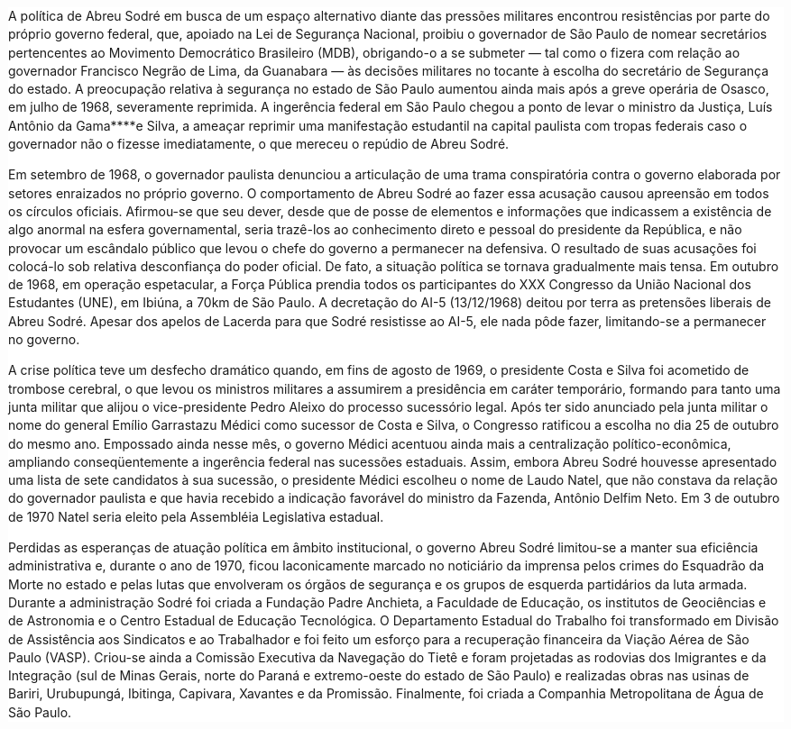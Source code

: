 A política de Abreu Sodré em busca de um espaço alternativo diante das
pressões militares encontrou resistências por parte do próprio governo
federal, que, apoiado na Lei de Segurança Nacional, proibiu o governador
de São Paulo de nomear secretários pertencentes ao Movimento Democrático
Brasileiro (MDB), obrigando-o a se submeter — tal como o fizera com
relação ao governador Francisco Negrão de Lima, da Guanabara — às
decisões militares no tocante à escolha do secretário de Segurança do
estado. A preocupação relativa à segurança no estado de São Paulo
aumentou ainda mais após a greve operária de Osasco, em julho de 1968,
severamente reprimida. A ingerência federal em São Paulo chegou a ponto
de levar o ministro da Justiça, Luís Antônio da Gama****e Silva, a
ameaçar reprimir uma manifestação estudantil na capital paulista com
tropas federais caso o governador não o fizesse imediatamente, o que
mereceu o repúdio de Abreu Sodré.

Em setembro de 1968, o governador paulista denunciou a articulação de
uma trama conspiratória contra o governo elaborada por setores
enraizados no próprio governo. O comportamento de Abreu Sodré ao fazer
essa acusação causou apreensão em todos os círculos oficiais. Afirmou-se
que seu dever, desde que de posse de elementos e informações que
indicassem a existência de algo anormal na esfera governamental, seria
trazê-los ao conhecimento direto e pessoal do presidente da República, e
não provocar um escândalo público que levou o chefe do governo a
permanecer na defensiva. O resultado de suas acusações foi colocá-lo sob
relativa desconfiança do poder oficial. De fato, a situação política se
tornava gradualmente mais tensa. Em outubro de 1968, em operação
espetacular, a Força Pública prendia todos os participantes do XXX
Congresso da União Nacional dos Estudantes (UNE), em Ibiúna, a 70km de
São Paulo. A decretação do AI-5 (13/12/1968) deitou por terra as
pretensões liberais de Abreu Sodré. Apesar dos apelos de Lacerda para
que Sodré resistisse ao AI-5, ele nada pôde fazer, limitando-se a
permanecer no governo.

A crise política teve um desfecho dramático quando, em fins de agosto de
1969, o presidente Costa e Silva foi acometido de trombose cerebral, o
que levou os ministros militares a assumirem a presidência em caráter
temporário, formando para tanto uma junta militar que alijou o
vice-presidente Pedro Aleixo do processo sucessório legal. Após ter sido
anunciado pela junta militar o nome do general Emílio Garrastazu Médici
como sucessor de Costa e Silva, o Congresso ratificou a escolha no dia
25 de outubro do mesmo ano. Empossado ainda nesse mês, o governo Médici
acentuou ainda mais a centralização político-econômica, ampliando
conseqüentemente a ingerência federal nas sucessões estaduais. Assim,
embora Abreu Sodré houvesse apresentado uma lista de sete candidatos à
sua sucessão, o presidente Médici escolheu o nome de Laudo Natel, que
não constava da relação do governador paulista e que havia recebido a
indicação favorável do ministro da Fazenda, Antônio Delfim Neto. Em 3 de
outubro de 1970 Natel seria eleito pela Assembléia Legislativa estadual.

Perdidas as esperanças de atuação política em âmbito institucional, o
governo Abreu Sodré limitou-se a manter sua eficiência administrativa e,
durante o ano de 1970, ficou laconicamente marcado no noticiário da
imprensa pelos crimes do Esquadrão da Morte no estado e pelas lutas que
envolveram os órgãos de segurança e os grupos de esquerda partidários da
luta armada. Durante a administração Sodré foi criada a Fundação Padre
Anchieta, a Faculdade de Educação, os institutos de Geociências e de
Astronomia e o Centro Estadual de Educação Tecnológica. O Departamento
Estadual do Trabalho foi transformado em Divisão de Assistência aos
Sindicatos e ao Trabalhador e foi feito um esforço para a recuperação
financeira da Viação Aérea de São Paulo (VASP). Criou-se ainda a
Comissão Executiva da Navegação do Tietê e foram projetadas as rodovias
dos Imigrantes e da Integração (sul de Minas Gerais, norte do Paraná e
extremo-oeste do estado de São Paulo) e realizadas obras nas usinas de
Bariri, Urubupungá, Ibitinga, Capivara, Xavantes e da Promissão.
Finalmente, foi criada a Companhia Metropolitana de Água de São Paulo.